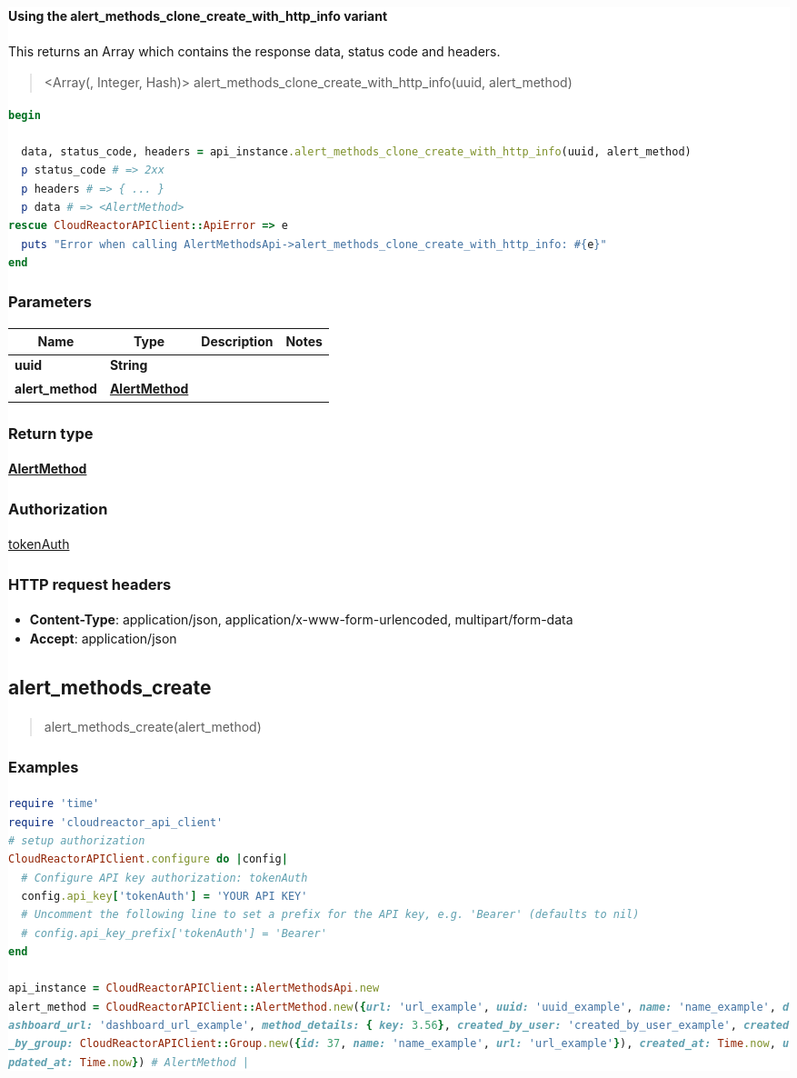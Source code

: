 #### Using the alert_methods_clone_create_with_http_info variant

This returns an Array which contains the response data, status code and headers.

> <Array(<AlertMethod>, Integer, Hash)> alert_methods_clone_create_with_http_info(uuid, alert_method)

```ruby
begin
  
  data, status_code, headers = api_instance.alert_methods_clone_create_with_http_info(uuid, alert_method)
  p status_code # => 2xx
  p headers # => { ... }
  p data # => <AlertMethod>
rescue CloudReactorAPIClient::ApiError => e
  puts "Error when calling AlertMethodsApi->alert_methods_clone_create_with_http_info: #{e}"
end
```

### Parameters

| Name | Type | Description | Notes |
| ---- | ---- | ----------- | ----- |
| **uuid** | **String** |  |  |
| **alert_method** | [**AlertMethod**](AlertMethod.md) |  |  |

### Return type

[**AlertMethod**](AlertMethod.md)

### Authorization

[tokenAuth](../README.md#tokenAuth)

### HTTP request headers

- **Content-Type**: application/json, application/x-www-form-urlencoded, multipart/form-data
- **Accept**: application/json


## alert_methods_create

> <AlertMethod> alert_methods_create(alert_method)



### Examples

```ruby
require 'time'
require 'cloudreactor_api_client'
# setup authorization
CloudReactorAPIClient.configure do |config|
  # Configure API key authorization: tokenAuth
  config.api_key['tokenAuth'] = 'YOUR API KEY'
  # Uncomment the following line to set a prefix for the API key, e.g. 'Bearer' (defaults to nil)
  # config.api_key_prefix['tokenAuth'] = 'Bearer'
end

api_instance = CloudReactorAPIClient::AlertMethodsApi.new
alert_method = CloudReactorAPIClient::AlertMethod.new({url: 'url_example', uuid: 'uuid_example', name: 'name_example', dashboard_url: 'dashboard_url_example', method_details: { key: 3.56}, created_by_user: 'created_by_user_example', created_by_group: CloudReactorAPIClient::Group.new({id: 37, name: 'name_example', url: 'url_example'}), created_at: Time.now, updated_at: Time.now}) # AlertMethod | 
```